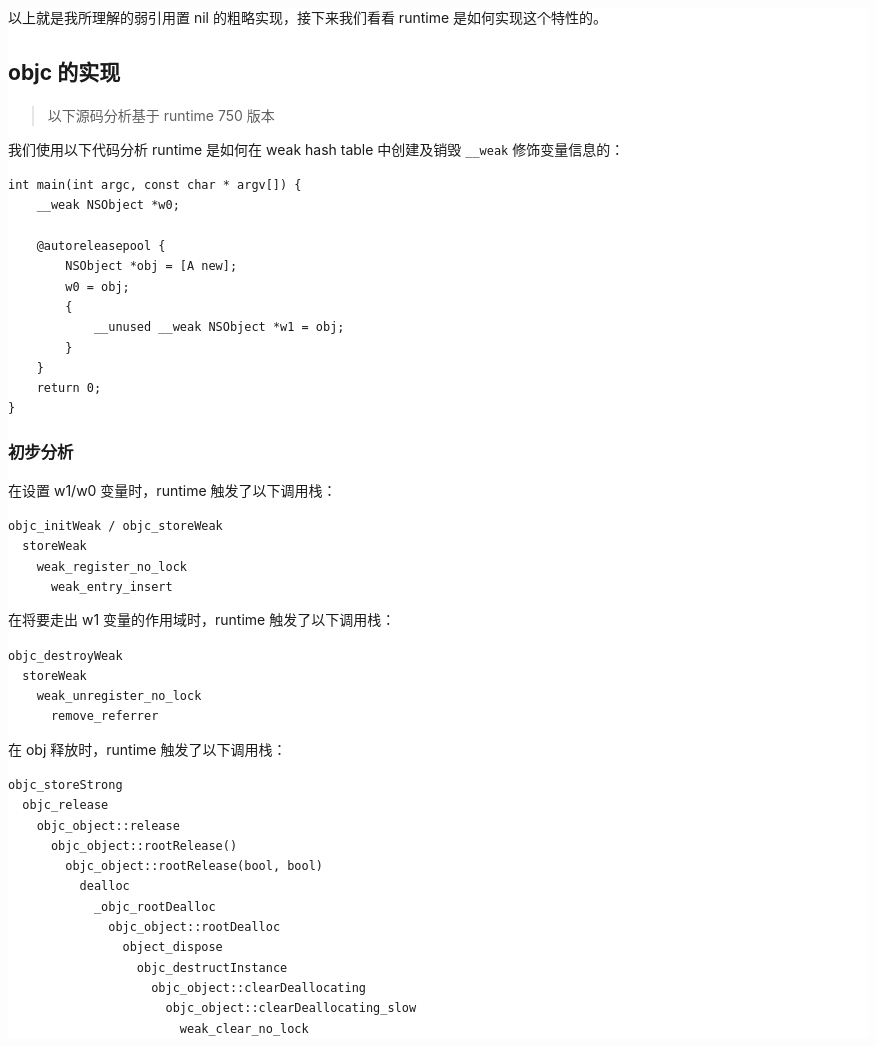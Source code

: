以上就是我所理解的弱引用置 nil 的粗略实现，接下来我们看看 runtime 是如何实现这个特性的。

## objc 的实现

> 以下源码分析基于 runtime 750 版本

我们使用以下代码分析 runtime 是如何在 weak hash table 中创建及销毁 `__weak` 修饰变量信息的：

```objc
int main(int argc, const char * argv[]) {
    __weak NSObject *w0;

    @autoreleasepool {
        NSObject *obj = [A new];
        w0 = obj;
        {
            __unused __weak NSObject *w1 = obj;
        }
    }
    return 0;
}
```

### 初步分析

在设置 w1/w0 变量时，runtime 触发了以下调用栈：

```objc
objc_initWeak / objc_storeWeak
  storeWeak
    weak_register_no_lock
      weak_entry_insert
```


在将要走出 w1 变量的作用域时，runtime 触发了以下调用栈：

```objc
objc_destroyWeak
  storeWeak
    weak_unregister_no_lock
      remove_referrer
```

在 obj 释放时，runtime 触发了以下调用栈：

```objc
objc_storeStrong
  objc_release
    objc_object::release
      objc_object::rootRelease()
        objc_object::rootRelease(bool, bool)
          dealloc
            _objc_rootDealloc 
              objc_object::rootDealloc
                object_dispose
                  objc_destructInstance
                    objc_object::clearDeallocating
                      objc_object::clearDeallocating_slow
                        weak_clear_no_lock
```
